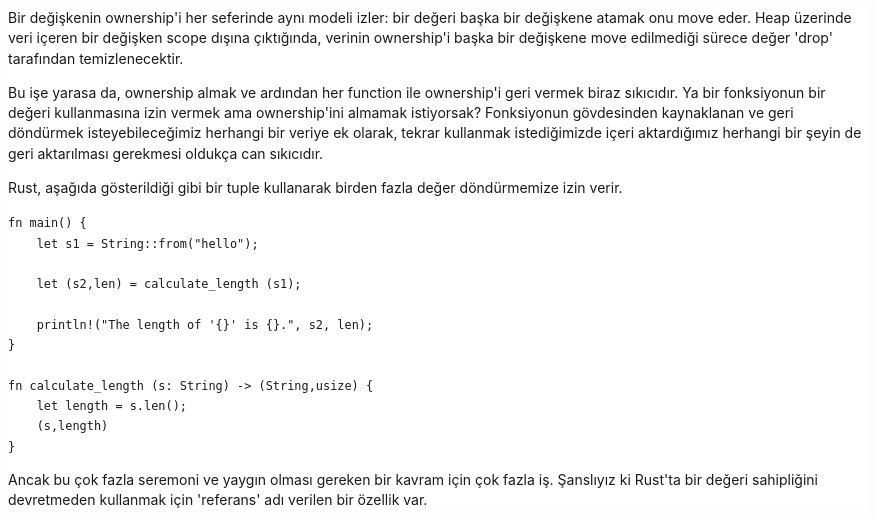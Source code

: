 Bir değişkenin ownership'i her seferinde aynı modeli izler: bir değeri başka bir değişkene atamak onu move eder. Heap
üzerinde veri içeren bir değişken scope dışına çıktığında, verinin ownership'i başka bir değişkene move edilmediği
sürece değer 'drop' tarafından temizlenecektir.

Bu işe yarasa da, ownership almak ve ardından her function ile ownership'i geri vermek biraz sıkıcıdır. Ya bir
fonksiyonun bir değeri kullanmasına izin vermek ama ownership'ini almamak istiyorsak? Fonksiyonun gövdesinden
kaynaklanan ve geri döndürmek isteyebileceğimiz herhangi bir veriye ek olarak, tekrar kullanmak istediğimizde içeri
aktardığımız herhangi bir şeyin de geri aktarılması gerekmesi oldukça can sıkıcıdır.

Rust, aşağıda gösterildiği gibi bir tuple kullanarak birden fazla değer döndürmemize izin verir.

````
fn main() {
    let s1 = String::from("hello");

    let (s2,len) = calculate_length (s1);

    println!("The length of '{}' is {}.", s2, len);
}

fn calculate_length (s: String) -> (String,usize) {
    let length = s.len();
    (s,length)
}
````

Ancak bu çok fazla seremoni ve yaygın olması gereken bir kavram için çok fazla iş. Şanslıyız ki Rust'ta bir değeri
sahipliğini devretmeden kullanmak için 'referans' adı verilen bir özellik var.